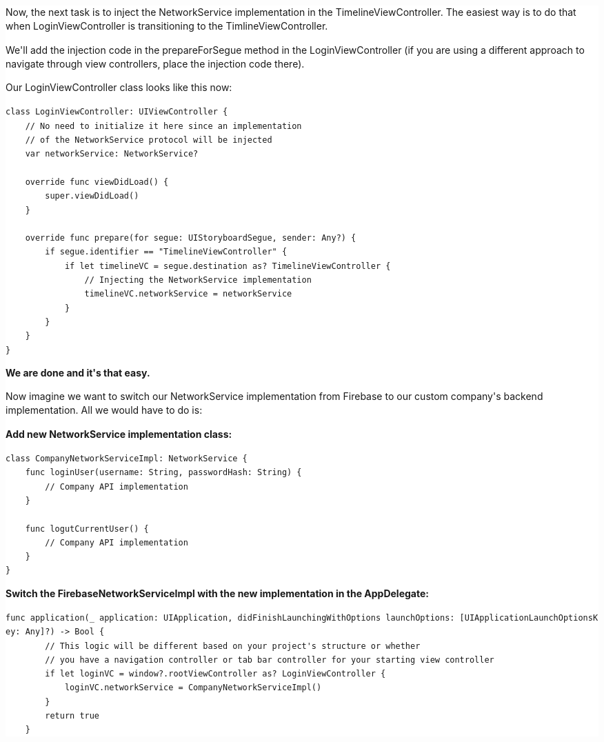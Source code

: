 Now, the next task is to inject the NetworkService implementation in the TimelineViewController. The easiest way is to do that when LoginViewController is transitioning to the TimlineViewController.

We'll add the injection code in the prepareForSegue method in the LoginViewController (if you are using a different approach to navigate through view controllers, place the injection code there).

Our LoginViewController class looks like this now:

    class LoginViewController: UIViewController {
        // No need to initialize it here since an implementation
        // of the NetworkService protocol will be injected
        var networkService: NetworkService?
        
        override func viewDidLoad() {
            super.viewDidLoad()
        }
        
        override func prepare(for segue: UIStoryboardSegue, sender: Any?) {
            if segue.identifier == "TimelineViewController" {
                if let timelineVC = segue.destination as? TimelineViewController {
                    // Injecting the NetworkService implementation
                    timelineVC.networkService = networkService
                }
            }
        }
    }

**We are done and it's that easy.**

Now imagine we want to switch our NetworkService implementation from Firebase to our custom company's backend implementation. 
All we would have to do is:

**Add new NetworkService implementation class:**

    class CompanyNetworkServiceImpl: NetworkService {
        func loginUser(username: String, passwordHash: String) {
            // Company API implementation
        }
        
        func logutCurrentUser() {
            // Company API implementation
        }
    }

**Switch the FirebaseNetworkServiceImpl with the new implementation in the AppDelegate:**
 

    func application(_ application: UIApplication, didFinishLaunchingWithOptions launchOptions: [UIApplicationLaunchOptionsKey: Any]?) -> Bool {
            // This logic will be different based on your project's structure or whether
            // you have a navigation controller or tab bar controller for your starting view controller
            if let loginVC = window?.rootViewController as? LoginViewController {
                loginVC.networkService = CompanyNetworkServiceImpl()
            }
            return true
        }


  [1]: http://www.jamesshore.com/Blog/Dependency-Injection-Demystified.html